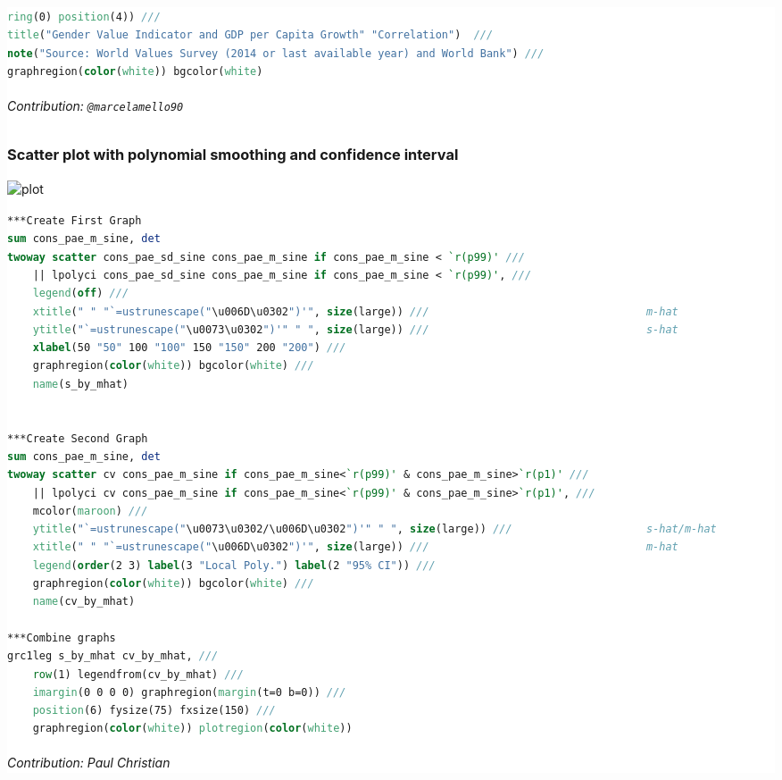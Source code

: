 ```stata
ring(0) position(4)) ///
title("Gender Value Indicator and GDP per Capita Growth" "Correlation")  ///
note("Source: World Values Survey (2014 or last available year) and World Bank") /// 
graphregion(color(white)) bgcolor(white)
```
###### Contribution: `@marcelamello90`

### Scatter plot with polynomial smoothing and confidence interval

![plot](https://user-images.githubusercontent.com/15252541/31467481-1bce0e0e-aea8-11e7-8839-ba38c2310212.png)

```stata
***Create First Graph
sum cons_pae_m_sine, det
twoway scatter cons_pae_sd_sine cons_pae_m_sine if cons_pae_m_sine < `r(p99)' ///
	|| lpolyci cons_pae_sd_sine cons_pae_m_sine if cons_pae_m_sine < `r(p99)', ///
	legend(off) /// 
	xtitle(" " "`=ustrunescape("\u006D\u0302")'", size(large)) /// 									m-hat
	ytitle("`=ustrunescape("\u0073\u0302")'" " ", size(large)) /// 									s-hat 
	xlabel(50 "50" 100 "100" 150 "150" 200 "200") ///	
	graphregion(color(white)) bgcolor(white) ///
	name(s_by_mhat)


***Create Second Graph
sum cons_pae_m_sine, det
twoway scatter cv cons_pae_m_sine if cons_pae_m_sine<`r(p99)' & cons_pae_m_sine>`r(p1)' ///
	|| lpolyci cv cons_pae_m_sine if cons_pae_m_sine<`r(p99)' & cons_pae_m_sine>`r(p1)', ///
	mcolor(maroon) ///
	ytitle("`=ustrunescape("\u0073\u0302/\u006D\u0302")'" " ", size(large)) /// 					s-hat/m-hat
	xtitle(" " "`=ustrunescape("\u006D\u0302")'", size(large)) ///									m-hat
	legend(order(2 3) label(3 "Local Poly.") label(2 "95% CI")) ///
	graphregion(color(white)) bgcolor(white) ///
	name(cv_by_mhat)

***Combine graphs
grc1leg s_by_mhat cv_by_mhat, ///
	row(1) legendfrom(cv_by_mhat) ///
	imargin(0 0 0 0) graphregion(margin(t=0 b=0)) ///
	position(6) fysize(75) fxsize(150) ///
	graphregion(color(white)) plotregion(color(white))
```
###### Contribution: Paul Christian

